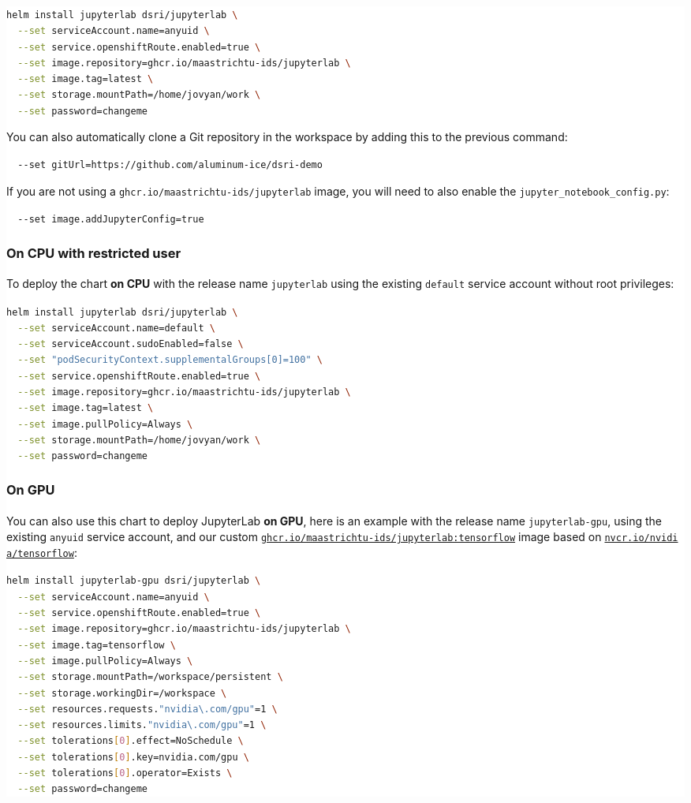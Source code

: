 ```bash
helm install jupyterlab dsri/jupyterlab \
  --set serviceAccount.name=anyuid \
  --set service.openshiftRoute.enabled=true \
  --set image.repository=ghcr.io/maastrichtu-ids/jupyterlab \
  --set image.tag=latest \
  --set storage.mountPath=/home/jovyan/work \
  --set password=changeme
```

You can also automatically clone a Git repository in the workspace by adding this to the previous command:

```bash
  --set gitUrl=https://github.com/aluminum-ice/dsri-demo
```

If you are not using a `ghcr.io/maastrichtu-ids/jupyterlab` image, you will need to also enable the `jupyter_notebook_config.py`:

```bash
  --set image.addJupyterConfig=true
```

### On CPU with restricted user

To deploy the chart **on CPU** with the release name `jupyterlab` using the existing `default` service account without root privileges:

```bash
helm install jupyterlab dsri/jupyterlab \
  --set serviceAccount.name=default \
  --set serviceAccount.sudoEnabled=false \
  --set "podSecurityContext.supplementalGroups[0]=100" \
  --set service.openshiftRoute.enabled=true \
  --set image.repository=ghcr.io/maastrichtu-ids/jupyterlab \
  --set image.tag=latest \
  --set image.pullPolicy=Always \
  --set storage.mountPath=/home/jovyan/work \
  --set password=changeme
```

### On GPU

You can also use this chart to deploy JupyterLab **on GPU**, here is an example with the release name `jupyterlab-gpu`, using the existing `anyuid` service account, and our custom [`ghcr.io/maastrichtu-ids/jupyterlab:tensorflow`](https://github.com/aluminum-ice/jupyterlab#jupyterlab-on-gpu-%EF%B8%8F) image based on [`nvcr.io/nvidia/tensorflow`](https://ngc.nvidia.com/catalog/containers/nvidia:tensorflow):

```bash
helm install jupyterlab-gpu dsri/jupyterlab \
  --set serviceAccount.name=anyuid \
  --set service.openshiftRoute.enabled=true \
  --set image.repository=ghcr.io/maastrichtu-ids/jupyterlab \
  --set image.tag=tensorflow \
  --set image.pullPolicy=Always \
  --set storage.mountPath=/workspace/persistent \
  --set storage.workingDir=/workspace \
  --set resources.requests."nvidia\.com/gpu"=1 \
  --set resources.limits."nvidia\.com/gpu"=1 \
  --set tolerations[0].effect=NoSchedule \
  --set tolerations[0].key=nvidia.com/gpu \
  --set tolerations[0].operator=Exists \
  --set password=changeme
```

